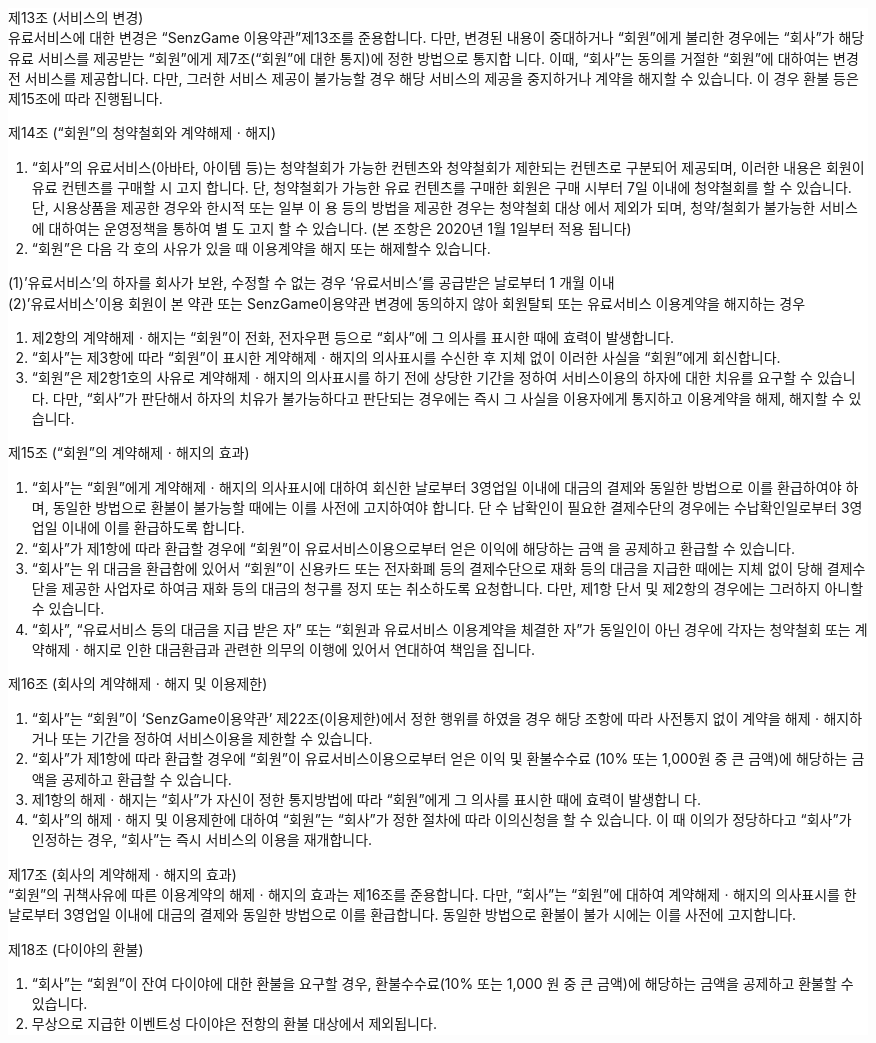 <p>제13조 (서비스의 변경)<br>유료서비스에 대한 변경은 “SenzGame 이용약관”제13조를 준용합니다. 다만, 변경된 내용이 중대하거나 “회원”에게 불리한 경우에는 “회사”가 해당 유료 서비스를 제공받는 “회원”에게 제7조(“회원”에 대한 통지)에 정한 방법으로 통지합 니다. 이때, “회사”는 동의를 거절한 “회원”에 대하여는 변경 전 서비스를 제공합니다. 다만, 그러한 서비스 제공이 불가능할 경우 해당 서비스의 제공을 중지하거나 계약을 해지할 수 있습니다. 이 경우 환불 등은 제15조에 따라 진행됩니다.</p>



<p>제14조 (“회원”의 청약철회와 계약해제ㆍ해지)</p>



<ol><li>“회사”의 유료서비스(아바타, 아이템 등)는 청약철회가 가능한 컨텐츠와 청약철회가 제한되는 컨텐츠로 구분되어 제공되며, 이러한 내용은 회원이 유료 컨텐츠를 구매할 시 고지 합니다. 단, 청약철회가 가능한 유료 컨텐츠를 구매한 회원은 구매 시부터 7일 이내에 청약철회를 할 수 있습니다. 단, 시용상품을 제공한 경우와 한시적 또는 일부 이 용 등의 방법을 제공한 경우는 청약철회 대상 에서 제외가 되며, 청약/철회가 불가능한 서비스에 대하여는 운영정책을 통하여 별 도 고지 할 수 있습니다. (본 조항은 2020년 1월 1일부터 적용 됩니다)</li><li>“회원”은 다음 각 호의 사유가 있을 때 이용계약을 해지 또는 해제할수 있습니다.</li></ol>



<p>(1)’유료서비스’의 하자를 회사가 보완, 수정할 수 없는 경우 ‘유료서비스’를 공급받은 날로부터 1 개월 이내<br>(2)’유료서비스’이용 회원이 본 약관 또는 SenzGame이용약관 변경에 동의하지 않아 회원탈퇴 또는 유료서비스 이용계약을 해지하는 경우</p>



<ol><li>제2항의 계약해제ㆍ해지는 “회원”이 전화, 전자우편 등으로 “회사”에 그 의사를 표시한 때에 효력이 발생합니다.</li><li>“회사”는 제3항에 따라 “회원”이 표시한 계약해제ㆍ해지의 의사표시를 수신한 후 지체 없이 이러한 사실을 “회원”에게 회신합니다.</li><li>“회원”은 제2항1호의 사유로 계약해제ㆍ해지의 의사표시를 하기 전에 상당한 기간을 정하여 서비스이용의 하자에 대한 치유를 요구할 수 있습니다. 다만, “회사”가 판단해서 하자의 치유가 불가능하다고 판단되는 경우에는 즉시 그 사실을 이용자에게 통지하고 이용계약을 해제, 해지할 수 있습니다.</li></ol>



<p>제15조 (“회원”의 계약해제ㆍ해지의 효과)</p>



<ol><li>“회사”는 “회원”에게 계약해제ㆍ해지의 의사표시에 대하여 회신한 날로부터 3영업일 이내에 대금의 결제와 동일한 방법으로 이를 환급하여야 하며, 동일한 방법으로 환불이 불가능할 때에는 이를 사전에 고지하여야 합니다. 단 수 납확인이 필요한 결제수단의 경우에는 수납확인일로부터 3영업일 이내에 이를 환급하도록 합니다.</li><li>“회사”가 제1항에 따라 환급할 경우에 “회원”이 유료서비스이용으로부터 얻은 이익에 해당하는 금액 을 공제하고 환급할 수 있습니다.</li><li>“회사”는 위 대금을 환급함에 있어서 “회원”이 신용카드 또는 전자화폐 등의 결제수단으로 재화 등의 대금을 지급한 때에는 지체 없이 당해 결제수단을 제공한 사업자로 하여금 재화 등의 대금의 청구를 정지 또는 취소하도록 요청합니다. 다만, 제1항 단서 및 제2항의 경우에는 그러하지 아니할 수 있습니다.</li><li>“회사”, “유료서비스 등의 대금을 지급 받은 자” 또는 “회원과 유료서비스 이용계약을 체결한 자”가 동일인이 아닌 경우에 각자는 청약철회 또는 계약해제ㆍ해지로 인한 대금환급과 관련한 의무의 이행에 있어서 연대하여 책임을 집니다.</li></ol>



<p>제16조 (회사의 계약해제ㆍ해지 및 이용제한)</p>



<ol><li>“회사”는 “회원”이 ‘SenzGame이용약관’ 제22조(이용제한)에서 정한 행위를 하였을 경우 해당 조항에 따라 사전통지 없이 계약을 해제ㆍ해지하거나 또는 기간을 정하여 서비스이용을 제한할 수 있습니다.</li><li>“회사”가 제1항에 따라 환급할 경우에 “회원”이 유료서비스이용으로부터 얻은 이익 및 환불수수료 (10% 또는 1,000원 중 큰 금액)에 해당하는 금액을 공제하고 환급할 수 있습니다.</li><li>제1항의 해제ㆍ해지는 “회사”가 자신이 정한 통지방법에 따라 “회원”에게 그 의사를 표시한 때에 효력이 발생합니 다.</li><li>“회사”의 해제ㆍ해지 및 이용제한에 대하여 “회원”는 “회사”가 정한 절차에 따라 이의신청을 할 수 있습니다. 이 때 이의가 정당하다고 “회사”가 인정하는 경우, “회사”는 즉시 서비스의 이용을 재개합니다.</li></ol>



<p>제17조 (회사의 계약해제ㆍ해지의 효과)<br>“회원”의 귀책사유에 따른 이용계약의 해제ㆍ해지의 효과는 제16조를 준용합니다. 다만, “회사”는 “회원”에 대하여 계약해제ㆍ해지의 의사표시를 한 날로부터 3영업일 이내에 대금의 결제와 동일한 방법으로 이를 환급합니다. 동일한 방법으로 환불이 불가 시에는 이를 사전에 고지합니다.</p>



<p>제18조 (다이야의 환불)</p>



<ol><li>“회사”는 “회원”이 잔여 다이야에 대한 환불을 요구할 경우, 환불수수료(10% 또는 1,000 원 중 큰 금액)에 해당하는 금액을 공제하고 환불할 수 있습니다.</li><li>무상으로 지급한 이벤트성 다이야은 전항의 환불 대상에서 제외됩니다.</li></ol>
